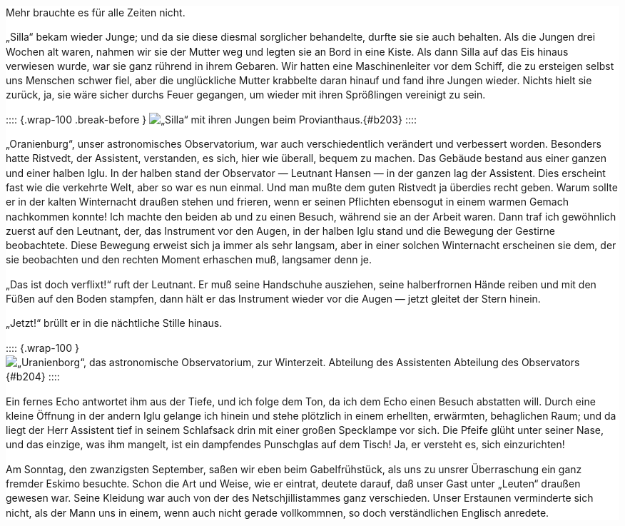 Mehr brauchte es für alle Zeiten nicht.

„Silla“ bekam wieder Junge; und da sie diese diesmal sorglicher behandelte,
durfte sie sie auch behalten. Als die Jungen drei Wochen alt waren, nahmen wir
sie der Mutter weg und legten sie an Bord in eine Kiste. Als dann Silla auf das
Eis hinaus verwiesen wurde, war sie ganz rührend in ihrem Gebaren. Wir hatten
eine Maschinenleiter vor dem Schiff, die zu ersteigen selbst uns Menschen schwer
fiel, aber die unglückliche Mutter krabbelte daran hinauf und fand ihre Jungen
wieder. Nichts hielt sie zurück, ja, sie wäre sicher durchs Feuer gegangen, um
wieder mit ihren Sprößlingen vereinigt zu sein.

:::: {.wrap-100 .break-before }
![„Silla“ mit ihren Jungen beim Provianthaus.](Die_Nordwest-Passage_203.jpg "„Silla“ mit ihren Jungen beim Provianthaus."){#b203}
::::

„Oranienburg“, unser astronomisches Observatorium, war auch verschiedentlich
verändert und verbessert worden. Besonders hatte Ristvedt, der Assistent,
verstanden, es sich, hier wie überall, bequem zu machen. Das Gebäude bestand aus
einer ganzen und einer halben Iglu. In der halben stand der Observator —
Leutnant Hansen — in der ganzen lag der Assistent. Dies erscheint fast wie die
verkehrte Welt, aber so war es nun einmal. Und man mußte dem guten Ristvedt ja
überdies recht geben. Warum sollte er in der kalten Winternacht draußen stehen
und frieren, wenn er seinen Pflichten ebensogut in einem warmen Gemach
nachkommen konnte! Ich machte den beiden ab und zu einen Besuch, während sie an
der Arbeit waren. Dann traf ich gewöhnlich zuerst auf den Leutnant, der, das
Instrument vor den Augen, in der halben Iglu stand und die Bewegung der Gestirne
beobachtete. Diese Bewegung erweist sich ja immer als sehr langsam, aber in
einer solchen Winternacht erscheinen sie dem, der sie beobachten und den
rechten Moment erhaschen muß, langsamer denn je.

„Das ist doch verflixt!“ ruft der Leutnant. Er muß seine Handschuhe ausziehen,
seine halberfrornen Hände reiben und mit den Füßen auf den Boden stampfen, dann
hält er das Instrument wieder vor die Augen — jetzt gleitet der Stern hinein.

„Jetzt!“ brüllt er in die nächtliche Stille hinaus.

:::: {.wrap-100 }
![„Uranienborg“, das astronomische Observatorium, zur Winterzeit. Abteilung des Assistenten  Abteilung des Observators](Die_Nordwest-Passage_204.jpg "„Uranienborg“, das astronomische Observatorium, zur Winterzeit."){#b204}
::::

Ein fernes Echo antwortet ihm aus der Tiefe, und ich folge dem Ton, da ich dem
Echo einen Besuch abstatten will. Durch eine kleine Öffnung in der andern Iglu
gelange ich hinein und stehe plötzlich in einem erhellten, erwärmten,
behaglichen Raum; und da liegt der Herr Assistent tief in seinem Schlafsack drin
mit einer großen Specklampe vor sich. Die Pfeife glüht unter seiner Nase, und
das einzige, was ihm mangelt, ist ein dampfendes Punschglas auf dem Tisch! Ja,
er versteht es, sich einzurichten!

Am Sonntag, den zwanzigsten September, saßen wir eben beim Gabelfrühstück, als
uns zu unsrer Überraschung ein ganz fremder Eskimo besuchte. Schon die Art und
Weise, wie er eintrat, deutete darauf, daß unser Gast unter „Leuten“ draußen
gewesen war. Seine Kleidung war auch
von der des Netschjillistammes ganz verschieden. Unser Erstaunen verminderte
sich nicht, als der Mann uns in einem, wenn auch nicht gerade vollkommnen, so
doch verständlichen Englisch anredete.
